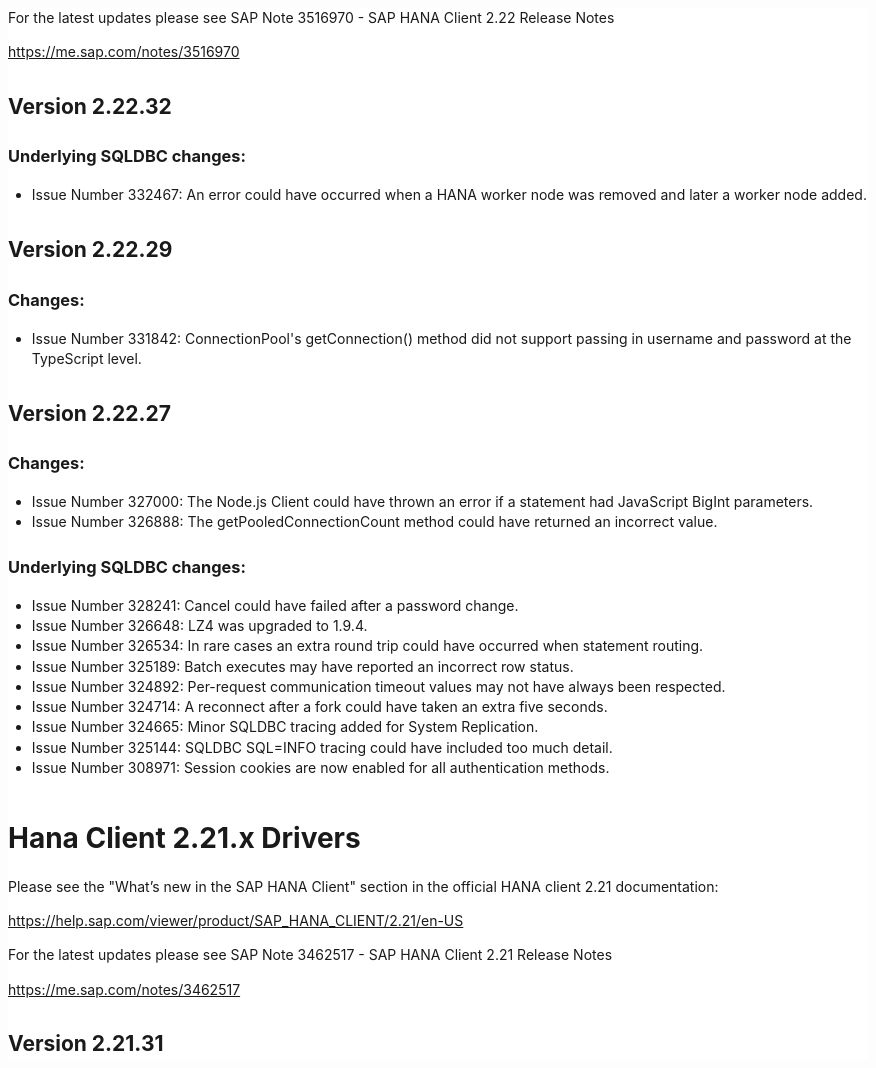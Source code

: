 For the latest updates please see SAP Note 3516970 - SAP HANA Client 2.22 Release Notes

https://me.sap.com/notes/3516970

## Version 2.22.32

### Underlying SQLDBC changes:

 - Issue Number 332467: An error could have occurred when a HANA worker node was removed and later a worker node added.

## Version 2.22.29

### Changes:

 - Issue Number 331842: ConnectionPool's getConnection() method did not support passing in username and password at the TypeScript level.

## Version 2.22.27

### Changes:

 - Issue Number 327000: The Node.js Client could have thrown an error if a statement had JavaScript BigInt parameters.
 - Issue Number 326888: The getPooledConnectionCount method could have returned an incorrect value.

### Underlying SQLDBC changes:

 - Issue Number 328241: Cancel could have failed after a password change.
 - Issue Number 326648: LZ4 was upgraded to 1.9.4.
 - Issue Number 326534: In rare cases an extra round trip could have occurred when statement routing.
 - Issue Number 325189: Batch executes may have reported an incorrect row status.
 - Issue Number 324892: Per-request communication timeout values may not have always been respected.
 - Issue Number 324714: A reconnect after a fork could have taken an extra five seconds.
 - Issue Number 324665: Minor SQLDBC tracing added for System Replication.
 - Issue Number 325144: SQLDBC SQL=INFO tracing could have included too much detail.
 - Issue Number 308971: Session cookies are now enabled for all authentication methods.

# Hana Client 2.21.x Drivers

Please see the "What’s new in the SAP HANA Client" section in the official HANA client 2.21 documentation:

https://help.sap.com/viewer/product/SAP_HANA_CLIENT/2.21/en-US

For the latest updates please see SAP Note 3462517 - SAP HANA Client 2.21 Release Notes

https://me.sap.com/notes/3462517

## Version 2.21.31
